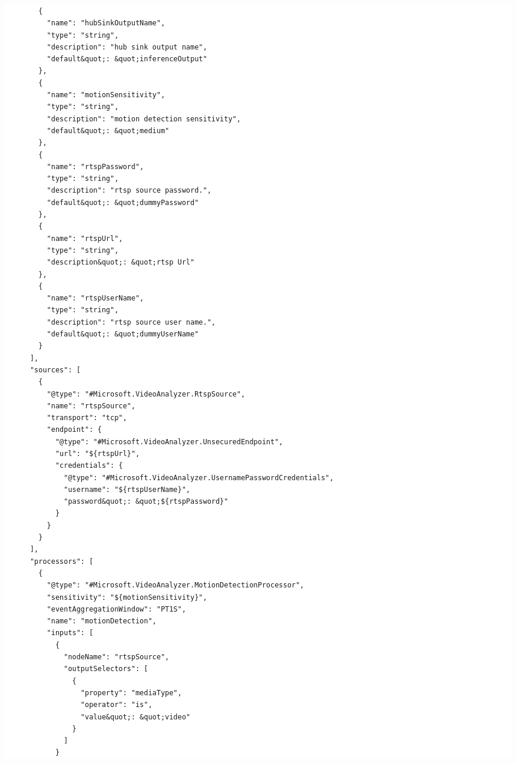 ```
        {
          "name": "hubSinkOutputName",
          "type": "string",
          "description": "hub sink output name",
          "default&quot;: &quot;inferenceOutput"
        },
        {
          "name": "motionSensitivity",
          "type": "string",
          "description": "motion detection sensitivity",
          "default&quot;: &quot;medium"
        },
        {
          "name": "rtspPassword",
          "type": "string",
          "description": "rtsp source password.",
          "default&quot;: &quot;dummyPassword"
        },
        {
          "name": "rtspUrl",
          "type": "string",
          "description&quot;: &quot;rtsp Url"
        },
        {
          "name": "rtspUserName",
          "type": "string",
          "description": "rtsp source user name.",
          "default&quot;: &quot;dummyUserName"
        }
      ],
      "sources": [
        {
          "@type": "#Microsoft.VideoAnalyzer.RtspSource",
          "name": "rtspSource",
          "transport": "tcp",
          "endpoint": {
            "@type": "#Microsoft.VideoAnalyzer.UnsecuredEndpoint",
            "url": "${rtspUrl}",
            "credentials": {
              "@type": "#Microsoft.VideoAnalyzer.UsernamePasswordCredentials",
              "username": "${rtspUserName}",
              "password&quot;: &quot;${rtspPassword}"
            }
          }
        }
      ],
      "processors": [
        {
          "@type": "#Microsoft.VideoAnalyzer.MotionDetectionProcessor",
          "sensitivity": "${motionSensitivity}",
          "eventAggregationWindow": "PT1S",
          "name": "motionDetection",
          "inputs": [
            {
              "nodeName": "rtspSource",
              "outputSelectors": [
                {
                  "property": "mediaType",
                  "operator": "is",
                  "value&quot;: &quot;video"
                }
              ]
            }
```